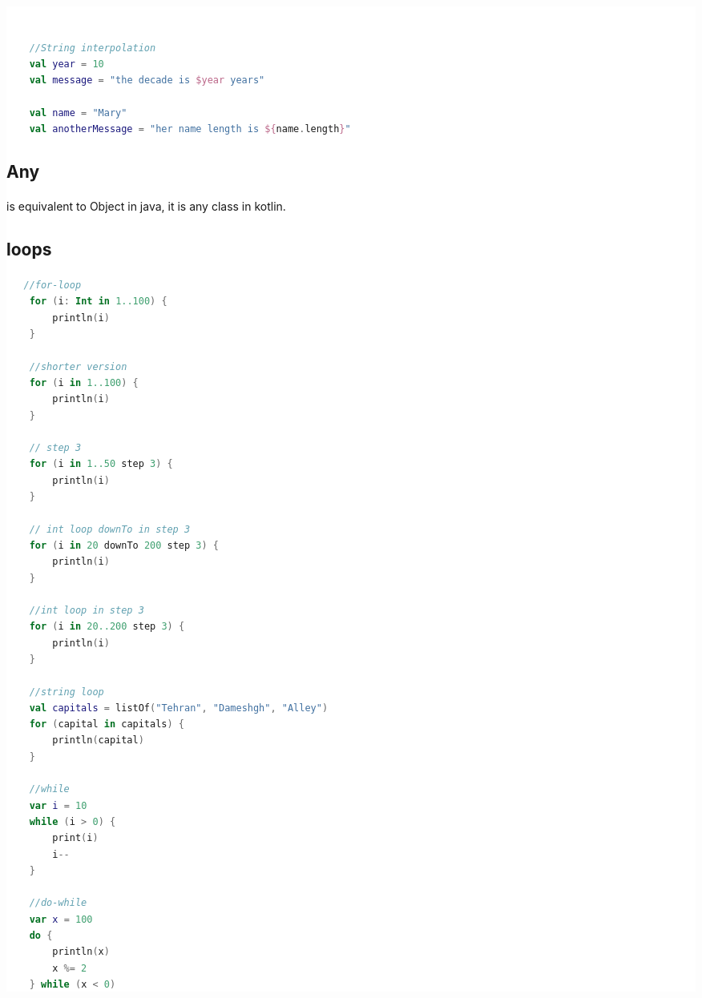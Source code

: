 ```kotlin


    //String interpolation
    val year = 10
    val message = "the decade is $year years"

    val name = "Mary"
    val anotherMessage = "her name length is ${name.length}"
```




Any
---
is equivalent to Object in java, it is any class in kotlin.


loops
---

```kotlin
   //for-loop
    for (i: Int in 1..100) {
        println(i)
    }

    //shorter version
    for (i in 1..100) {
        println(i)
    }

    // step 3
    for (i in 1..50 step 3) {
        println(i)
    }

    // int loop downTo in step 3
    for (i in 20 downTo 200 step 3) {
        println(i)
    }

    //int loop in step 3
    for (i in 20..200 step 3) {
        println(i)
    }

    //string loop
    val capitals = listOf("Tehran", "Dameshgh", "Alley")
    for (capital in capitals) {
        println(capital)
    }

    //while
    var i = 10
    while (i > 0) {
        print(i)
        i--
    }

    //do-while
    var x = 100
    do {
        println(x)
        x %= 2
    } while (x < 0)
```